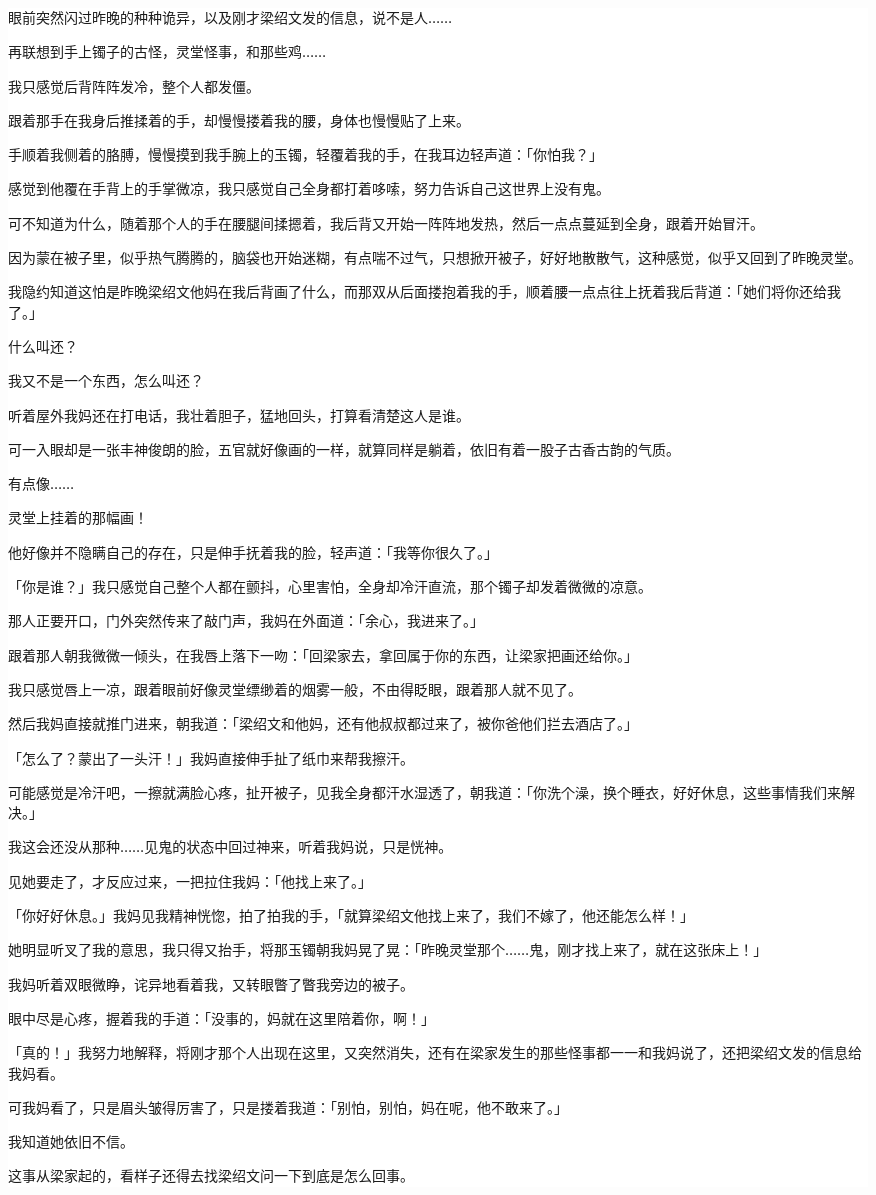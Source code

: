 眼前突然闪过昨晚的种种诡异，以及刚才梁绍文发的信息，说不是人……

再联想到手上镯子的古怪，灵堂怪事，和那些鸡……

我只感觉后背阵阵发冷，整个人都发僵。

跟着那手在我身后推揉着的手，却慢慢搂着我的腰，身体也慢慢贴了上来。

手顺着我侧着的胳膊，慢慢摸到我手腕上的玉镯，轻覆着我的手，在我耳边轻声道：「你怕我？」

感觉到他覆在手背上的手掌微凉，我只感觉自己全身都打着哆嗦，努力告诉自己这世界上没有鬼。

可不知道为什么，随着那个人的手在腰腿间揉摁着，我后背又开始一阵阵地发热，然后一点点蔓延到全身，跟着开始冒汗。

因为蒙在被子里，似乎热气腾腾的，脑袋也开始迷糊，有点喘不过气，只想掀开被子，好好地散散气，这种感觉，似乎又回到了昨晚灵堂。

我隐约知道这怕是昨晚梁绍文他妈在我后背画了什么，而那双从后面搂抱着我的手，顺着腰一点点往上抚着我后背道：「她们将你还给我了。」

什么叫还？

我又不是一个东西，怎么叫还？

听着屋外我妈还在打电话，我壮着胆子，猛地回头，打算看清楚这人是谁。

可一入眼却是一张丰神俊朗的脸，五官就好像画的一样，就算同样是躺着，依旧有着一股子古香古韵的气质。

有点像……

灵堂上挂着的那幅画！

他好像并不隐瞒自己的存在，只是伸手抚着我的脸，轻声道：「我等你很久了。」

「你是谁？」我只感觉自己整个人都在颤抖，心里害怕，全身却冷汗直流，那个镯子却发着微微的凉意。

那人正要开口，门外突然传来了敲门声，我妈在外面道：「余心，我进来了。」

跟着那人朝我微微一倾头，在我唇上落下一吻：「回梁家去，拿回属于你的东西，让梁家把画还给你。」

我只感觉唇上一凉，跟着眼前好像灵堂缥缈着的烟雾一般，不由得眨眼，跟着那人就不见了。

然后我妈直接就推门进来，朝我道：「梁绍文和他妈，还有他叔叔都过来了，被你爸他们拦去酒店了。」

「怎么了？蒙出了一头汗！」我妈直接伸手扯了纸巾来帮我擦汗。

可能感觉是冷汗吧，一擦就满脸心疼，扯开被子，见我全身都汗水湿透了，朝我道：「你洗个澡，换个睡衣，好好休息，这些事情我们来解决。」

我这会还没从那种……见鬼的状态中回过神来，听着我妈说，只是恍神。

见她要走了，才反应过来，一把拉住我妈：「他找上来了。」

「你好好休息。」我妈见我精神恍惚，拍了拍我的手，「就算梁绍文他找上来了，我们不嫁了，他还能怎么样！」

她明显听叉了我的意思，我只得又抬手，将那玉镯朝我妈晃了晃：「昨晚灵堂那个……鬼，刚才找上来了，就在这张床上！」

我妈听着双眼微睁，诧异地看着我，又转眼瞥了瞥我旁边的被子。

眼中尽是心疼，握着我的手道：「没事的，妈就在这里陪着你，啊！」

「真的！」我努力地解释，将刚才那个人出现在这里，又突然消失，还有在梁家发生的那些怪事都一一和我妈说了，还把梁绍文发的信息给我妈看。

可我妈看了，只是眉头皱得厉害了，只是搂着我道：「别怕，别怕，妈在呢，他不敢来了。」

我知道她依旧不信。

这事从梁家起的，看样子还得去找梁绍文问一下到底是怎么回事。
